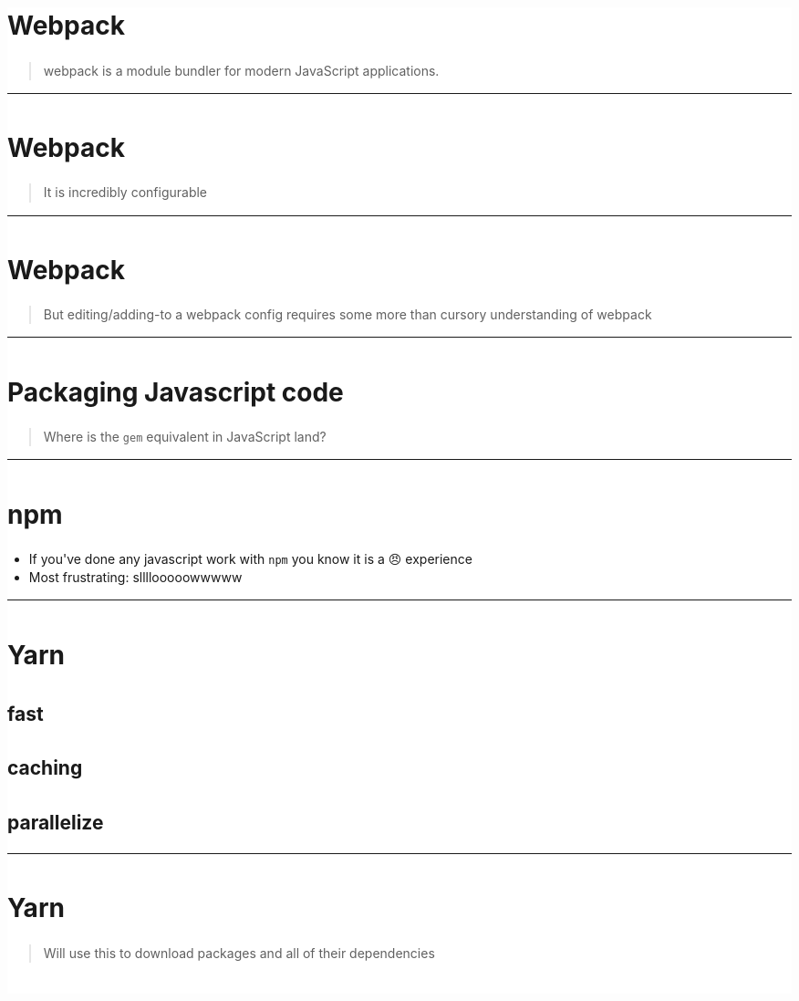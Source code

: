 # Webpack

> webpack is a module bundler for modern JavaScript applications.

---

# Webpack

> It is incredibly configurable

---

# Webpack

> But editing/adding-to a webpack config requires some more than cursory understanding of webpack

---

# Packaging Javascript code

> Where is the `gem` equivalent in JavaScript land?

---

# npm

- If you've done any javascript work with `npm` you know it is a :angry: experience
- Most frustrating: sllllooooowwwww

---

# Yarn

## fast
## caching
## parallelize

---

# Yarn

> Will use this to download packages and all of their dependencies

<br>
